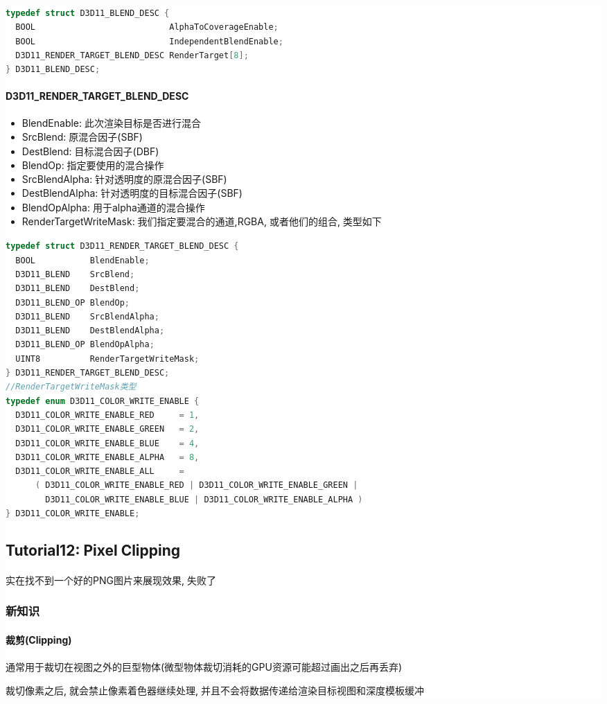 ```c++
typedef struct D3D11_BLEND_DESC {
  BOOL                           AlphaToCoverageEnable;
  BOOL                           IndependentBlendEnable;
  D3D11_RENDER_TARGET_BLEND_DESC RenderTarget[8];
} D3D11_BLEND_DESC;
```

#### D3D11_RENDER_TARGET_BLEND_DESC

* BlendEnable: 此次渲染目标是否进行混合
* SrcBlend: 原混合因子(SBF)
* DestBlend: 目标混合因子(DBF)
* BlendOp: 指定要使用的混合操作
* SrcBlendAlpha: 针对透明度的原混合因子(SBF)
* DestBlendAlpha: 针对透明度的目标混合因子(SBF)
* BlendOpAlpha: 用于alpha通道的混合操作
* RenderTargetWriteMask: 我们指定要混合的通道,RGBA, 或者他们的组合, 类型如下

```c++
typedef struct D3D11_RENDER_TARGET_BLEND_DESC {
  BOOL           BlendEnable;
  D3D11_BLEND    SrcBlend;
  D3D11_BLEND    DestBlend;
  D3D11_BLEND_OP BlendOp;
  D3D11_BLEND    SrcBlendAlpha;
  D3D11_BLEND    DestBlendAlpha;
  D3D11_BLEND_OP BlendOpAlpha;
  UINT8          RenderTargetWriteMask;
} D3D11_RENDER_TARGET_BLEND_DESC;
//RenderTargetWriteMask类型
typedef enum D3D11_COLOR_WRITE_ENABLE {
  D3D11_COLOR_WRITE_ENABLE_RED     = 1,
  D3D11_COLOR_WRITE_ENABLE_GREEN   = 2,
  D3D11_COLOR_WRITE_ENABLE_BLUE    = 4,
  D3D11_COLOR_WRITE_ENABLE_ALPHA   = 8,
  D3D11_COLOR_WRITE_ENABLE_ALL     =
      ( D3D11_COLOR_WRITE_ENABLE_RED | D3D11_COLOR_WRITE_ENABLE_GREEN |  
        D3D11_COLOR_WRITE_ENABLE_BLUE | D3D11_COLOR_WRITE_ENABLE_ALPHA )
} D3D11_COLOR_WRITE_ENABLE;
```

## Tutorial12: Pixel Clipping

实在找不到一个好的PNG图片来展现效果, 失败了

### 新知识

#### 裁剪(Clipping)

通常用于裁切在视图之外的巨型物体(微型物体裁切消耗的GPU资源可能超过画出之后再丢弃)

裁切像素之后, 就会禁止像素着色器继续处理, 并且不会将数据传递给渲染目标视图和深度模板缓冲
